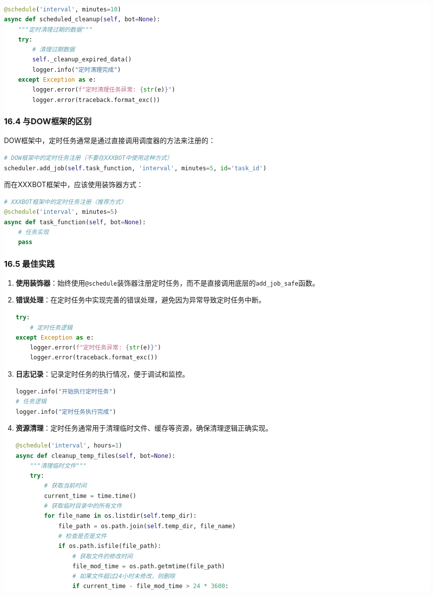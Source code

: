 ```python
@schedule('interval', minutes=10)
async def scheduled_cleanup(self, bot=None):
    """定时清理过期的数据"""
    try:
        # 清理过期数据
        self._cleanup_expired_data()
        logger.info("定时清理完成")
    except Exception as e:
        logger.error(f"定时清理任务异常: {str(e)}")
        logger.error(traceback.format_exc())
```

### 16.4 与DOW框架的区别

DOW框架中，定时任务通常是通过直接调用调度器的方法来注册的：

```python
# DOW框架中的定时任务注册（不要在XXXBOT中使用这种方式）
scheduler.add_job(self.task_function, 'interval', minutes=5, id='task_id')
```

而在XXXBOT框架中，应该使用装饰器方式：

```python
# XXXBOT框架中的定时任务注册（推荐方式）
@schedule('interval', minutes=5)
async def task_function(self, bot=None):
    # 任务实现
    pass
```

### 16.5 最佳实践

1. **使用装饰器**：始终使用`@schedule`装饰器注册定时任务，而不是直接调用底层的`add_job_safe`函数。

2. **错误处理**：在定时任务中实现完善的错误处理，避免因为异常导致定时任务中断。
   ```python
   try:
       # 定时任务逻辑
   except Exception as e:
       logger.error(f"定时任务异常: {str(e)}")
       logger.error(traceback.format_exc())
   ```

3. **日志记录**：记录定时任务的执行情况，便于调试和监控。
   ```python
   logger.info("开始执行定时任务")
   # 任务逻辑
   logger.info("定时任务执行完成")
   ```

4. **资源清理**：定时任务通常用于清理临时文件、缓存等资源，确保清理逻辑正确实现。
   ```python
   @schedule('interval', hours=1)
   async def cleanup_temp_files(self, bot=None):
       """清理临时文件"""
       try:
           # 获取当前时间
           current_time = time.time()
           # 获取临时目录中的所有文件
           for file_name in os.listdir(self.temp_dir):
               file_path = os.path.join(self.temp_dir, file_name)
               # 检查是否是文件
               if os.path.isfile(file_path):
                   # 获取文件的修改时间
                   file_mod_time = os.path.getmtime(file_path)
                   # 如果文件超过24小时未修改，则删除
                   if current_time - file_mod_time > 24 * 3600:
   ```